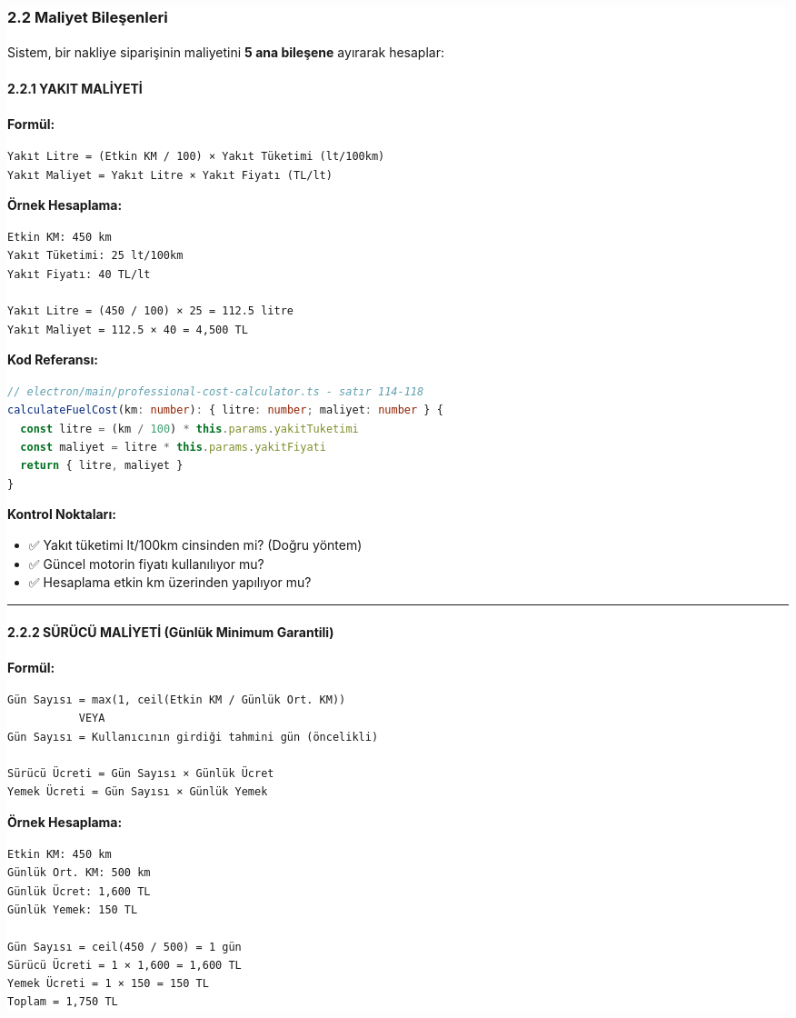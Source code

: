 ### 2.2 Maliyet Bileşenleri

Sistem, bir nakliye siparişinin maliyetini **5 ana bileşene** ayırarak hesaplar:

#### 2.2.1 YAKIT MALİYETİ

**Formül:**
```
Yakıt Litre = (Etkin KM / 100) × Yakıt Tüketimi (lt/100km)
Yakıt Maliyet = Yakıt Litre × Yakıt Fiyatı (TL/lt)
```

**Örnek Hesaplama:**
```
Etkin KM: 450 km
Yakıt Tüketimi: 25 lt/100km
Yakıt Fiyatı: 40 TL/lt

Yakıt Litre = (450 / 100) × 25 = 112.5 litre
Yakıt Maliyet = 112.5 × 40 = 4,500 TL
```

**Kod Referansı:**
```typescript
// electron/main/professional-cost-calculator.ts - satır 114-118
calculateFuelCost(km: number): { litre: number; maliyet: number } {
  const litre = (km / 100) * this.params.yakitTuketimi
  const maliyet = litre * this.params.yakitFiyati
  return { litre, maliyet }
}
```

**Kontrol Noktaları:**
- ✅ Yakıt tüketimi lt/100km cinsinden mi? (Doğru yöntem)
- ✅ Güncel motorin fiyatı kullanılıyor mu?
- ✅ Hesaplama etkin km üzerinden yapılıyor mu?

---

#### 2.2.2 SÜRÜCÜ MALİYETİ (Günlük Minimum Garantili)

**Formül:**
```
Gün Sayısı = max(1, ceil(Etkin KM / Günlük Ort. KM))
           VEYA
Gün Sayısı = Kullanıcının girdiği tahmini gün (öncelikli)

Sürücü Ücreti = Gün Sayısı × Günlük Ücret
Yemek Ücreti = Gün Sayısı × Günlük Yemek
```

**Örnek Hesaplama:**
```
Etkin KM: 450 km
Günlük Ort. KM: 500 km
Günlük Ücret: 1,600 TL
Günlük Yemek: 150 TL

Gün Sayısı = ceil(450 / 500) = 1 gün
Sürücü Ücreti = 1 × 1,600 = 1,600 TL
Yemek Ücreti = 1 × 150 = 150 TL
Toplam = 1,750 TL
```
